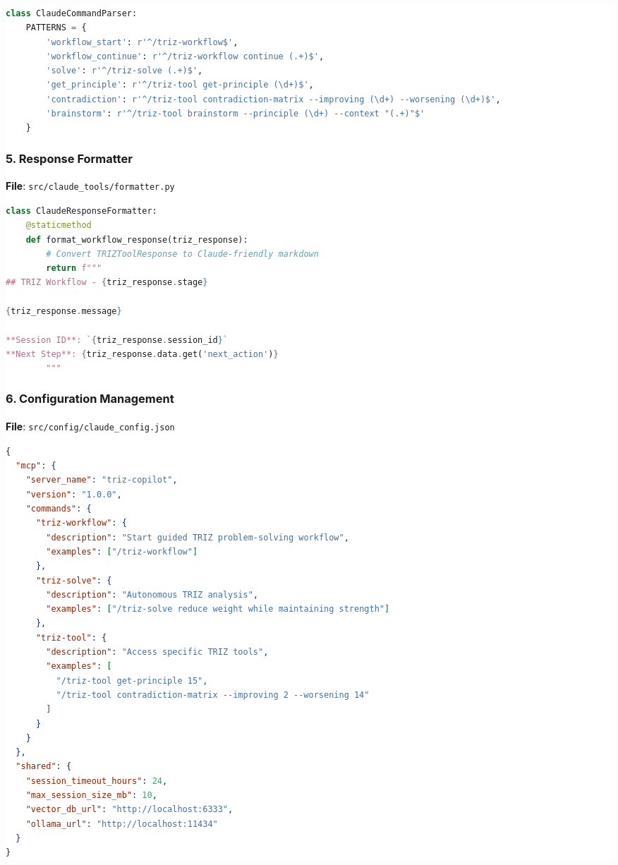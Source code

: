 ```python
class ClaudeCommandParser:
    PATTERNS = {
        'workflow_start': r'^/triz-workflow$',
        'workflow_continue': r'^/triz-workflow continue (.+)$',
        'solve': r'^/triz-solve (.+)$',
        'get_principle': r'^/triz-tool get-principle (\d+)$',
        'contradiction': r'^/triz-tool contradiction-matrix --improving (\d+) --worsening (\d+)$',
        'brainstorm': r'^/triz-tool brainstorm --principle (\d+) --context "(.+)"$'
    }
```

### 5. Response Formatter

**File**: `src/claude_tools/formatter.py`

```python
class ClaudeResponseFormatter:
    @staticmethod
    def format_workflow_response(triz_response):
        # Convert TRIZToolResponse to Claude-friendly markdown
        return f"""
## TRIZ Workflow - {triz_response.stage}

{triz_response.message}

**Session ID**: `{triz_response.session_id}`
**Next Step**: {triz_response.data.get('next_action')}
        """
```

### 6. Configuration Management

**File**: `src/config/claude_config.json`

```json
{
  "mcp": {
    "server_name": "triz-copilot",
    "version": "1.0.0",
    "commands": {
      "triz-workflow": {
        "description": "Start guided TRIZ problem-solving workflow",
        "examples": ["/triz-workflow"]
      },
      "triz-solve": {
        "description": "Autonomous TRIZ analysis",
        "examples": ["/triz-solve reduce weight while maintaining strength"]
      },
      "triz-tool": {
        "description": "Access specific TRIZ tools",
        "examples": [
          "/triz-tool get-principle 15",
          "/triz-tool contradiction-matrix --improving 2 --worsening 14"
        ]
      }
    }
  },
  "shared": {
    "session_timeout_hours": 24,
    "max_session_size_mb": 10,
    "vector_db_url": "http://localhost:6333",
    "ollama_url": "http://localhost:11434"
  }
}
```
